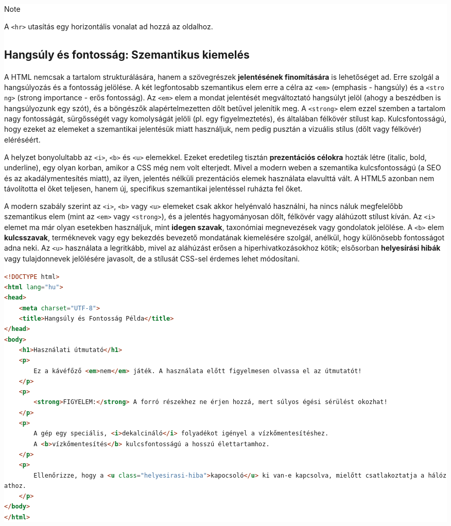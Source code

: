 >[!NOTE]
> A `<hr>` utasítás egy horizontális vonalat ad hozzá az oldalhoz.

## Hangsúly és fontosság: Szemantikus kiemelés

A HTML nemcsak a tartalom strukturálására, hanem a szövegrészek **jelentésének finomítására** is lehetőséget ad. Erre szolgál a hangsúlyozás és a fontosság jelölése. A két legfontosabb szemantikus elem erre a célra az `<em>` (emphasis - hangsúly) és a `<strong>` (strong importance - erős fontosság). Az `<em>` elem a mondat jelentését megváltoztató hangsúlyt jelöl (ahogy a beszédben is hangsúlyozunk egy szót), és a böngészők alapértelmezetten dőlt betűvel jelenítik meg. A `<strong>` elem ezzel szemben a tartalom nagy fontosságát, sürgősségét vagy komolyságát jelöli (pl. egy figyelmeztetés), és általában félkövér stílust kap. Kulcsfontosságú, hogy ezeket az elemeket a szemantikai jelentésük miatt használjuk, nem pedig pusztán a vizuális stílus (dőlt vagy félkövér) eléréséért.

A helyzet bonyolultabb az `<i>`, `<b>` és `<u>` elemekkel. Ezeket eredetileg tisztán **prezentációs célokra** hozták létre (italic, bold, underline), egy olyan korban, amikor a CSS még nem volt elterjedt. Mivel a modern weben a szemantika kulcsfontosságú (a SEO és az akadálymentesítés miatt), az ilyen, jelentés nélküli prezentációs elemek használata elavulttá vált. A HTML5 azonban nem távolította el őket teljesen, hanem új, specifikus szemantikai jelentéssel ruházta fel őket.

A modern szabály szerint az `<i>`, `<b>` vagy `<u>` elemeket csak akkor helyénvaló használni, ha nincs náluk megfelelőbb szemantikus elem (mint az `<em>` vagy `<strong>`), és a jelentés hagyományosan dőlt, félkövér vagy aláhúzott stílust kíván. Az `<i>` elemet ma már olyan esetekben használjuk, mint **idegen szavak**, taxonómiai megnevezések vagy gondolatok jelölése. A `<b>` elem **kulcsszavak**, terméknevek vagy egy bekezdés bevezető mondatának kiemelésére szolgál, anélkül, hogy különösebb fontosságot adna neki. Az `<u>` használata a legritkább, mivel az aláhúzást erősen a hiperhivatkozásokhoz kötik; elsősorban **helyesírási hibák** vagy tulajdonnevek jelölésére javasolt, de a stílusát CSS-sel érdemes lehet módosítani.

```html
<!DOCTYPE html>
<html lang="hu">
<head>
    <meta charset="UTF-8">
    <title>Hangsúly és Fontosság Példa</title>
</head>
<body>
    <h1>Használati útmutató</h1>
    <p>
        Ez a kávéfőző <em>nem</em> játék. A használata előtt figyelmesen olvassa el az útmutatót!
    </p>
    <p>
        <strong>FIGYELEM:</strong> A forró részekhez ne érjen hozzá, mert súlyos égési sérülést okozhat!
    </p>
    <p>
        A gép egy speciális, <i>dekalcináló</i> folyadékot igényel a vízkőmentesítéshez.
        A <b>vízkőmentesítés</b> kulcsfontosságú a hosszú élettartamhoz.
    </p>
    <p>
        Ellenőrizze, hogy a <u class="helyesirasi-hiba">kapocsoló</u> ki van-e kapcsolva, mielőtt csatlakoztatja a hálózathoz.
    </p>
</body>
</html>
```
